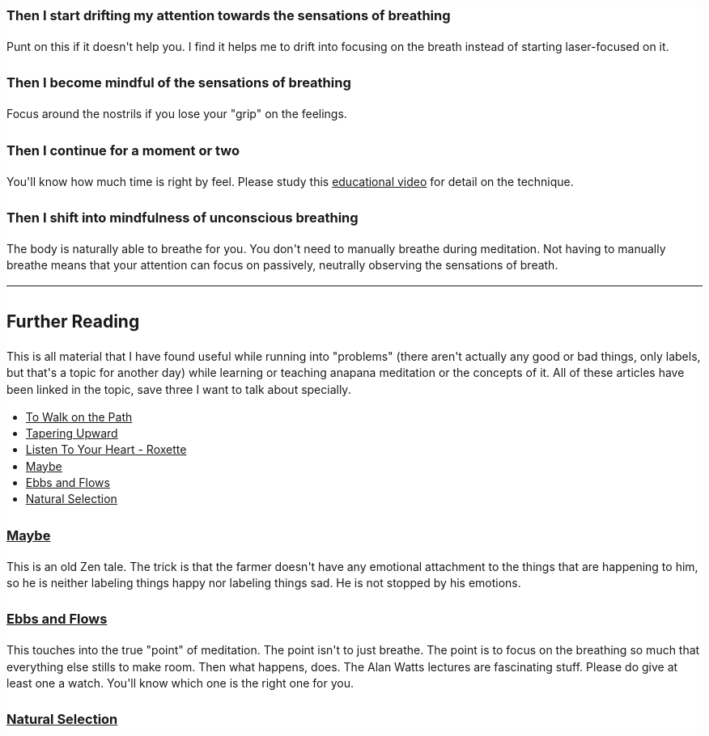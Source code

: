 ### Then I start drifting my attention towards the sensations of breathing

Punt on this if it doesn't help you. I find it helps me to drift into focusing on the breath instead of starting laser-focused on it.

### Then I become mindful of the sensations of breathing

Focus around the nostrils if you lose your "grip" on the feelings.

### Then I continue for a moment or two

You'll know how much time is right by feel. Please study this [educational video](https://www.youtube.com/watch?v=yCC_b5WHLX0) for detail on the technique.

### Then I shift into mindfulness of unconscious breathing

The body is naturally able to breathe for you. You don't need to manually breathe during meditation. Not having to manually breathe means that your attention can focus on passively, neutrally observing the sensations of breath.

---

## Further Reading

This is all material that I have found useful while running into "problems" (there aren't actually any good or bad things, only labels, but that's a topic for another day) while learning or teaching anapana meditation or the concepts of it. All of these articles have been linked in the topic, save three I want to talk about specially.

- [To Walk on the Path](https://write.as/mya249cn84nosg9r)
- [Tapering Upward](https://github.com/Xe/when-then-zen/blob/master/skills/tapering-upward.feature)
- [Listen To Your Heart - Roxette](https://www.youtube.com/watch?v=yCC_b5WHLX0)
- [Maybe](https://write.as/excerpts/maybe)
- [Ebbs and Flows](https://write.as/excerpts/ebbs-and-flows)
- [Natural Selection](https://write.as/excerpts/natural-selection)

### [Maybe](https://write.as/excerpts/maybe)

This is an old Zen tale. The trick is that the farmer doesn't have any emotional attachment to the things that are happening to him, so he is neither labeling things happy nor labeling things sad. He is not stopped by his emotions.

### [Ebbs and Flows](https://write.as/excerpts/ebbs-and-flows)

This touches into the true "point" of meditation. The point isn't to just breathe. The point is to focus on the breathing so much that everything else stills to make room. Then what happens, does. The Alan Watts lectures are fascinating stuff. Please do give at least one a watch. You'll know which one is the right one for you.

### [Natural Selection](https://write.as/excerpts/natural-selection)
